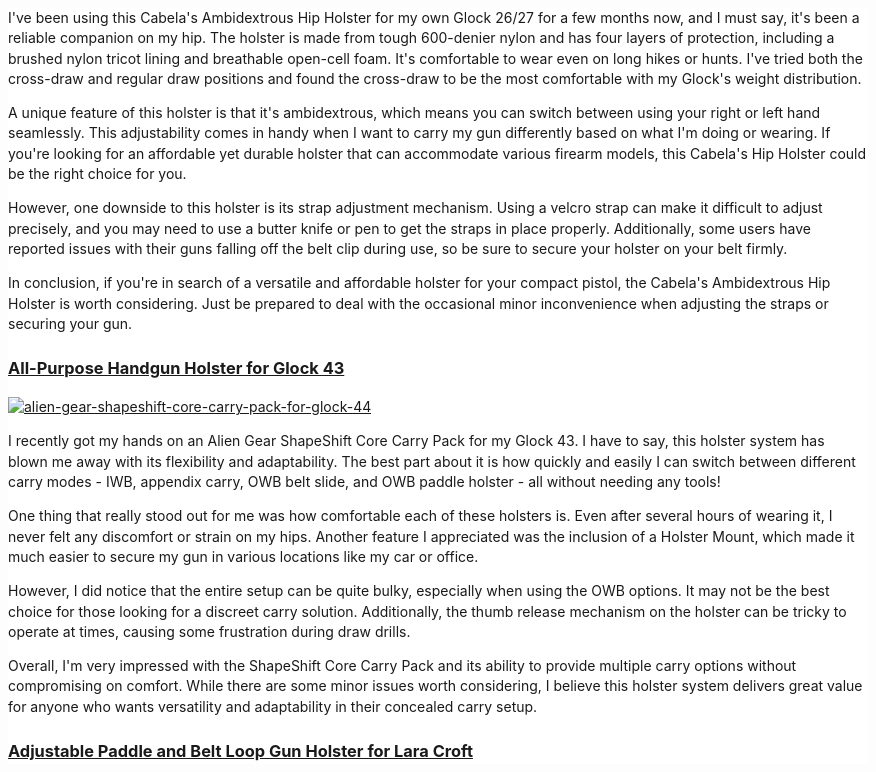I've been using this Cabela's Ambidextrous Hip Holster for my own Glock 26/27 for a few months now, and I must say, it's been a reliable companion on my hip. The holster is made from tough 600-denier nylon and has four layers of protection, including a brushed nylon tricot lining and breathable open-cell foam. It's comfortable to wear even on long hikes or hunts. I've tried both the cross-draw and regular draw positions and found the cross-draw to be the most comfortable with my Glock's weight distribution.

A unique feature of this holster is that it's ambidextrous, which means you can switch between using your right or left hand seamlessly. This adjustability comes in handy when I want to carry my gun differently based on what I'm doing or wearing. If you're looking for an affordable yet durable holster that can accommodate various firearm models, this Cabela's Hip Holster could be the right choice for you.

However, one downside to this holster is its strap adjustment mechanism. Using a velcro strap can make it difficult to adjust precisely, and you may need to use a butter knife or pen to get the straps in place properly. Additionally, some users have reported issues with their guns falling off the belt clip during use, so be sure to secure your holster on your belt firmly.

In conclusion, if you're in search of a versatile and affordable holster for your compact pistol, the Cabela's Ambidextrous Hip Holster is worth considering. Just be prepared to deal with the occasional minor inconvenience when adjusting the straps or securing your gun.

### [All-Purpose Handgun Holster for Glock 43](https://serp.ly/@universityofguns/amazon/lara-croft-gun-holsters?utm_source=universityofguns&utm_medium=organic&utm_campaign=website)

<div class="image"><a href="https://serp.ly/@universityofguns/amazon/lara-croft-gun-holsters?utm_source=universityofguns&utm_medium=organic&utm_campaign=website"><img alt="alien-gear-shapeshift-core-carry-pack-for-glock-44" src="https://imagedelivery.net/vy2bglCGN6hEeWOnSe2c7A/alien-gear-shapeshift-core-carry-pack-for-glock-44/public"/></a></div>

I recently got my hands on an Alien Gear ShapeShift Core Carry Pack for my Glock 43. I have to say, this holster system has blown me away with its flexibility and adaptability. The best part about it is how quickly and easily I can switch between different carry modes - IWB, appendix carry, OWB belt slide, and OWB paddle holster - all without needing any tools!

One thing that really stood out for me was how comfortable each of these holsters is. Even after several hours of wearing it, I never felt any discomfort or strain on my hips. Another feature I appreciated was the inclusion of a Holster Mount, which made it much easier to secure my gun in various locations like my car or office.

However, I did notice that the entire setup can be quite bulky, especially when using the OWB options. It may not be the best choice for those looking for a discreet carry solution. Additionally, the thumb release mechanism on the holster can be tricky to operate at times, causing some frustration during draw drills.

Overall, I'm very impressed with the ShapeShift Core Carry Pack and its ability to provide multiple carry options without compromising on comfort. While there are some minor issues worth considering, I believe this holster system delivers great value for anyone who wants versatility and adaptability in their concealed carry setup.

### [Adjustable Paddle and Belt Loop Gun Holster for Lara Croft](https://serp.ly/@universityofguns/amazon/lara-croft-gun-holsters?utm_source=universityofguns&utm_medium=organic&utm_campaign=website)
